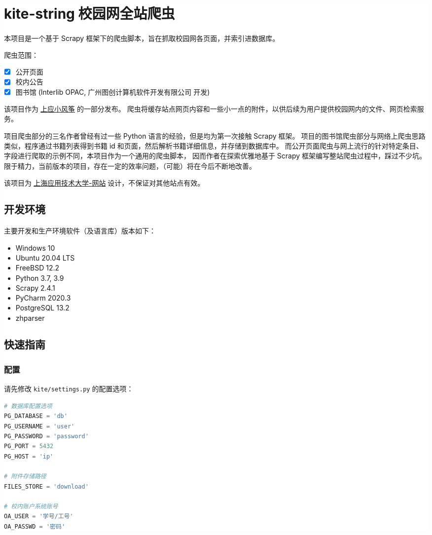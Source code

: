 # kite-string 校园网全站爬虫

本项目是一个基于 Scrapy 框架下的爬虫脚本，旨在抓取校园网各页面，并索引进数据库。

爬虫范围：

- [x] 公开页面
- [x] 校内公告
- [x] 图书馆 (Interlib OPAC, 广州图创计算机软件开发有限公司 开发)

该项目作为 [上应小风筝](https://github.com/SIT-Yiban/kite-microapp) 的一部分发布。 爬虫将缓存站点网页内容和一些小一点的附件，以供后续为用户提供校园网内的文件、网页检索服务。

项目爬虫部分的三名作者曾经有过一些 Python 语言的经验，但是均为第一次接触 Scrapy 框架。 项目的图书馆爬虫部分与网络上爬虫思路类似，程序通过书籍列表得到书籍 id 和页面，然后解析书籍详细信息，并存储到数据库中。
而公开页面爬虫与网上流行的针对特定条目、字段进行爬取的示例不同，本项目作为一个通用的爬虫脚本， 因而作者在探索优雅地基于 Scrapy 框架编写整站爬虫过程中，踩过不少坑。
限于精力，当前版本的项目，存在一定的效率问题，（可能）将在今后不断地改善。

该项目为 [上海应用技术大学-网站](https://www.sit.edu.cn/) 设计，不保证对其他站点有效。

## 开发环境

主要开发和生产环境软件（及语言库）版本如下：

- Windows 10
- Ubuntu 20.04 LTS
- FreeBSD 12.2
- Python 3.7, 3.9
- Scrapy 2.4.1
- PyCharm 2020.3
- PostgreSQL 13.2
- zhparser

## 快速指南

### 配置

请先修改 `kite/settings.py` 的配置选项：

```python
# 数据库配置选项
PG_DATABASE = 'db'
PG_USERNAME = 'user'
PG_PASSWORD = 'password'
PG_PORT = 5432
PG_HOST = 'ip'

# 附件存储路径
FILES_STORE = 'download'

# 校内账户系统账号
OA_USER = '学号/工号'
OA_PASSWD = '密码'
```
